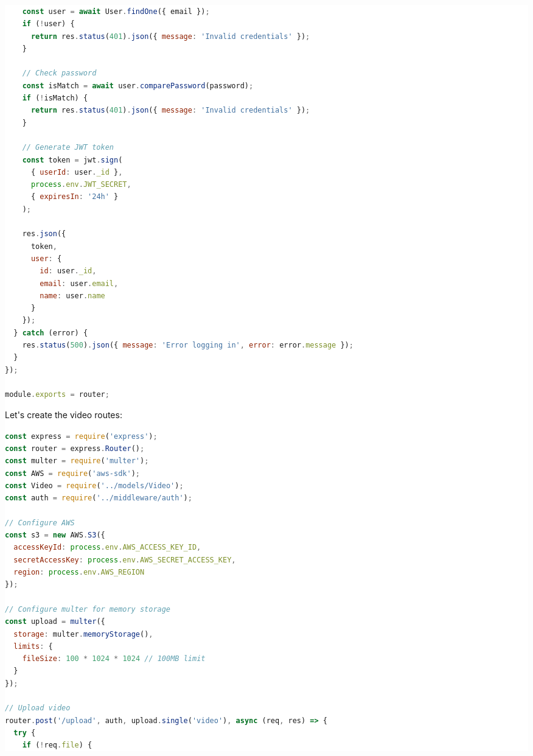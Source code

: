 ```javascript
    const user = await User.findOne({ email });
    if (!user) {
      return res.status(401).json({ message: 'Invalid credentials' });
    }

    // Check password
    const isMatch = await user.comparePassword(password);
    if (!isMatch) {
      return res.status(401).json({ message: 'Invalid credentials' });
    }

    // Generate JWT token
    const token = jwt.sign(
      { userId: user._id },
      process.env.JWT_SECRET,
      { expiresIn: '24h' }
    );

    res.json({
      token,
      user: {
        id: user._id,
        email: user.email,
        name: user.name
      }
    });
  } catch (error) {
    res.status(500).json({ message: 'Error logging in', error: error.message });
  }
});

module.exports = router;
```

Let's create the video routes:


```javascript
const express = require('express');
const router = express.Router();
const multer = require('multer');
const AWS = require('aws-sdk');
const Video = require('../models/Video');
const auth = require('../middleware/auth');

// Configure AWS
const s3 = new AWS.S3({
  accessKeyId: process.env.AWS_ACCESS_KEY_ID,
  secretAccessKey: process.env.AWS_SECRET_ACCESS_KEY,
  region: process.env.AWS_REGION
});

// Configure multer for memory storage
const upload = multer({
  storage: multer.memoryStorage(),
  limits: {
    fileSize: 100 * 1024 * 1024 // 100MB limit
  }
});

// Upload video
router.post('/upload', auth, upload.single('video'), async (req, res) => {
  try {
    if (!req.file) {
```